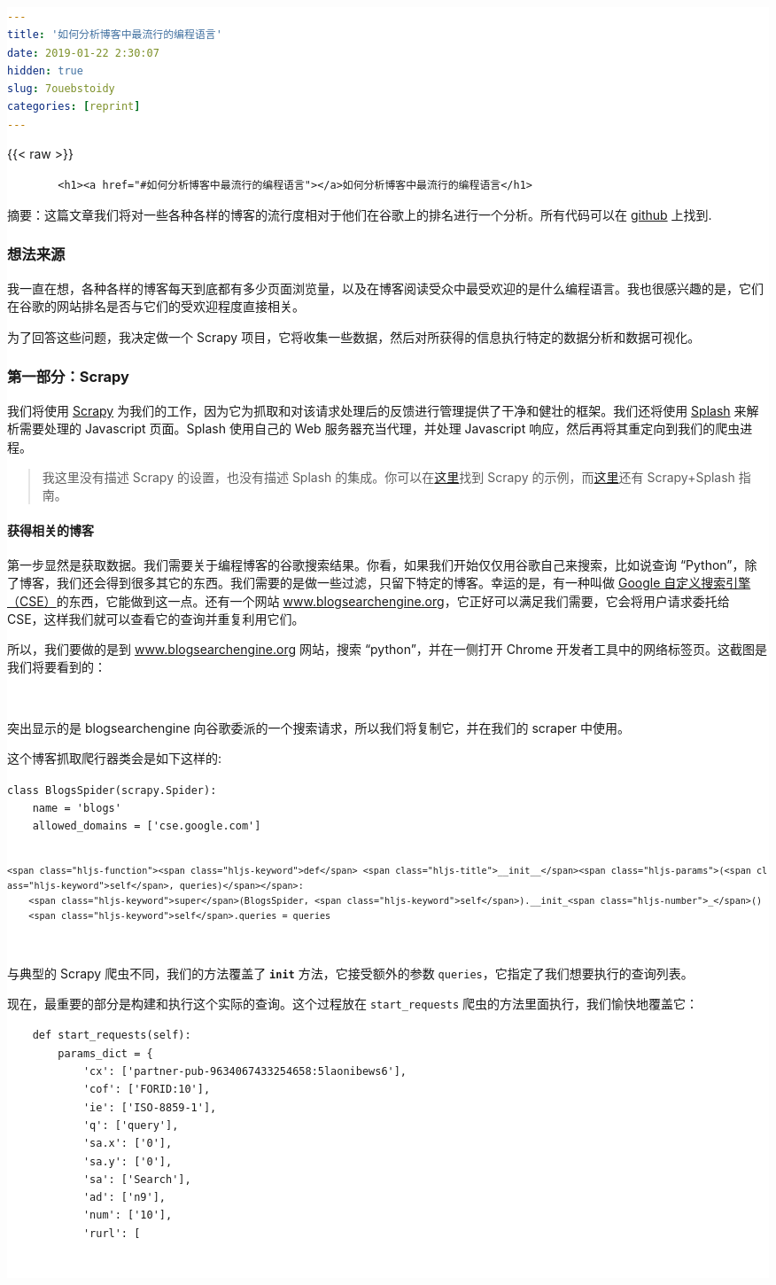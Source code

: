 ```yaml
---
title: '如何分析博客中最流行的编程语言' 
date: 2019-01-22 2:30:07
hidden: true
slug: 7ouebstoidy
categories: [reprint]
---
```


{{< raw >}}

            <h1><a href="#如何分析博客中最流行的编程语言"></a>如何分析博客中最流行的编程语言</h1>
<p>摘要：这篇文章我们将对一些各种各样的博客的流行度相对于他们在谷歌上的排名进行一个分析。所有代码可以在 <a href="https://github.com/Databrawl/blog_analysis">github</a> 上找到.</p>
<h3><a href="#想法来源"></a>想法来源</h3>
<p>我一直在想，各种各样的博客每天到底都有多少页面浏览量，以及在博客阅读受众中最受欢迎的是什么编程语言。我也很感兴趣的是，它们在谷歌的网站排名是否与它们的受欢迎程度直接相关。</p>
<p>为了回答这些问题，我决定做一个 Scrapy 项目，它将收集一些数据，然后对所获得的信息执行特定的数据分析和数据可视化。</p>
<h3><a href="#第一部分scrapy"></a>第一部分：Scrapy</h3>
<p>我们将使用 <a href="https://scrapy.org/">Scrapy</a> 为我们的工作，因为它为抓取和对该请求处理后的反馈进行管理提供了干净和健壮的框架。我们还将使用 <a href="https://github.com/scrapinghub/splash">Splash</a> 来解析需要处理的 Javascript 页面。Splash 使用自己的 Web 服务器充当代理，并处理 Javascript 响应，然后再将其重定向到我们的爬虫进程。</p>
<blockquote>
<p>我这里没有描述 Scrapy 的设置，也没有描述 Splash 的集成。你可以在<a href="https://docs.scrapy.org/en/latest/intro/tutorial.html">这里</a>找到 Scrapy 的示例，而<a href="https://blog.scrapinghub.com/2015/03/02/handling-javascript-in-scrapy-with-splash/">这里</a>还有 Scrapy+Splash 指南。</p>
</blockquote>
<h4><a href="#获得相关的博客"></a>获得相关的博客</h4>
<p>第一步显然是获取数据。我们需要关于编程博客的谷歌搜索结果。你看，如果我们开始仅仅用谷歌自己来搜索，比如说查询 “Python”，除了博客，我们还会得到很多其它的东西。我们需要的是做一些过滤，只留下特定的博客。幸运的是，有一种叫做 <a href="https://en.wikipedia.org/wiki/Google_Custom_Search">Google 自定义搜索引擎（CSE）</a>的东西，它能做到这一点。还有一个网站 <a href="http://www.blogsearchengine.org/">www.blogsearchengine.org</a>，它正好可以满足我们需要，它会将用户请求委托给 CSE，这样我们就可以查看它的查询并重复利用它们。</p>
<p>所以，我们要做的是到 <a href="http://www.blogsearchengine.org/">www.blogsearchengine.org</a> 网站，搜索 “python”，并在一侧打开 Chrome 开发者工具中的网络标签页。这截图是我们将要看到的：</p>
<p><a href="https://camo.githubusercontent.com/e078eac48f030a3a235b232bcea2b21636ee1df6/68747470733a2f2f69312e77702e636f6d2f7777772e64617461627261776c2e636f6d2f77702d636f6e74656e742f75706c6f6164732f323031372f31302f4353455f726571756573742e706e673f7a6f6f6d3d312e323526773d3735302673736c3d31"><img src="https://p0.ssl.qhimg.com/t01cbc2fb9a453af29c.png" alt=""></a></p>
<p>突出显示的是 blogsearchengine 向谷歌委派的一个搜索请求，所以我们将复制它，并在我们的 scraper 中使用。</p>
<p>这个博客抓取爬行器类会是如下这样的:</p>
<pre><code class="hljs ruby"><span class="hljs-class"><span class="hljs-keyword">class</span> <span class="hljs-title">BlogsSpider</span>(<span class="hljs-title">scrapy</span>.<span class="hljs-title">Spider</span>):</span>
    name = <span class="hljs-string">'blogs'</span>
    allowed_domains = [<span class="hljs-string">'cse.google.com'</span>]

    <span class="hljs-function"><span class="hljs-keyword">def</span> <span class="hljs-title">__init__</span><span class="hljs-params">(<span class="hljs-keyword">self</span>, queries)</span></span>:
        <span class="hljs-keyword">super</span>(BlogsSpider, <span class="hljs-keyword">self</span>).__init_<span class="hljs-number">_</span>()
        <span class="hljs-keyword">self</span>.queries = queries

</code></pre><p>与典型的 Scrapy 爬虫不同，我们的方法覆盖了 <code>__init__</code> 方法，它接受额外的参数 <code>queries</code>，它指定了我们想要执行的查询列表。</p>
<p>现在，最重要的部分是构建和执行这个实际的查询。这个过程放在 <code>start_requests</code> 爬虫的方法里面执行，我们愉快地覆盖它：</p>
<pre><code class="hljs prolog">    def start_requests(self):
        params_dict = {
            <span class="hljs-string">'cx'</span>: [<span class="hljs-string">'partner-pub-9634067433254658:5laonibews6'</span>],
            <span class="hljs-string">'cof'</span>: [<span class="hljs-string">'FORID:10'</span>],
            <span class="hljs-string">'ie'</span>: [<span class="hljs-string">'ISO-8859-1'</span>],
            <span class="hljs-string">'q'</span>: [<span class="hljs-string">'query'</span>],
            <span class="hljs-string">'sa.x'</span>: [<span class="hljs-string">'0'</span>],
            <span class="hljs-string">'sa.y'</span>: [<span class="hljs-string">'0'</span>],
            <span class="hljs-string">'sa'</span>: [<span class="hljs-string">'Search'</span>],
            <span class="hljs-string">'ad'</span>: [<span class="hljs-string">'n9'</span>],
            <span class="hljs-string">'num'</span>: [<span class="hljs-string">'10'</span>],
            <span class="hljs-string">'rurl'</span>: [